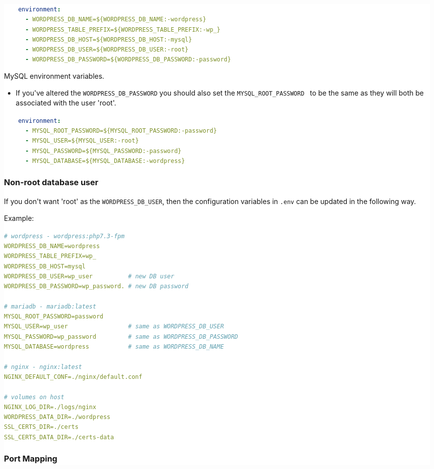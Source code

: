 ```yaml
    environment:
      - WORDPRESS_DB_NAME=${WORDPRESS_DB_NAME:-wordpress}
      - WORDPRESS_TABLE_PREFIX=${WORDPRESS_TABLE_PREFIX:-wp_}
      - WORDPRESS_DB_HOST=${WORDPRESS_DB_HOST:-mysql}
      - WORDPRESS_DB_USER=${WORDPRESS_DB_USER:-root}
      - WORDPRESS_DB_PASSWORD=${WORDPRESS_DB_PASSWORD:-password}
```

MySQL environment variables.

- If you've altered the `WORDPRESS_DB_PASSWORD` you should also set the `MYSQL_ROOT_PASSWORD ` to be the same as they will both be associated with the user 'root'.

```yaml
    environment:
      - MYSQL_ROOT_PASSWORD=${MYSQL_ROOT_PASSWORD:-password}
      - MYSQL_USER=${MYSQL_USER:-root}
      - MYSQL_PASSWORD=${MYSQL_PASSWORD:-password}
      - MYSQL_DATABASE=${MYSQL_DATABASE:-wordpress}
```

### Non-root database user

If you don't want 'root' as the `WORDPRESS_DB_USER`, then the configuration variables in `.env` can be updated in the following way.

Example:

```yaml
# wordpress - wordpress:php7.3-fpm
WORDPRESS_DB_NAME=wordpress
WORDPRESS_TABLE_PREFIX=wp_
WORDPRESS_DB_HOST=mysql
WORDPRESS_DB_USER=wp_user          # new DB user
WORDPRESS_DB_PASSWORD=wp_password. # new DB password

# mariadb - mariadb:latest
MYSQL_ROOT_PASSWORD=password
MYSQL_USER=wp_user                 # same as WORDPRESS_DB_USER
MYSQL_PASSWORD=wp_password         # same as WORDPRESS_DB_PASSWORD
MYSQL_DATABASE=wordpress           # same as WORDPRESS_DB_NAME

# nginx - nginx:latest
NGINX_DEFAULT_CONF=./nginx/default.conf

# volumes on host
NGINX_LOG_DIR=./logs/nginx
WORDPRESS_DATA_DIR=./wordpress
SSL_CERTS_DIR=./certs
SSL_CERTS_DATA_DIR=./certs-data
```


### Port Mapping
